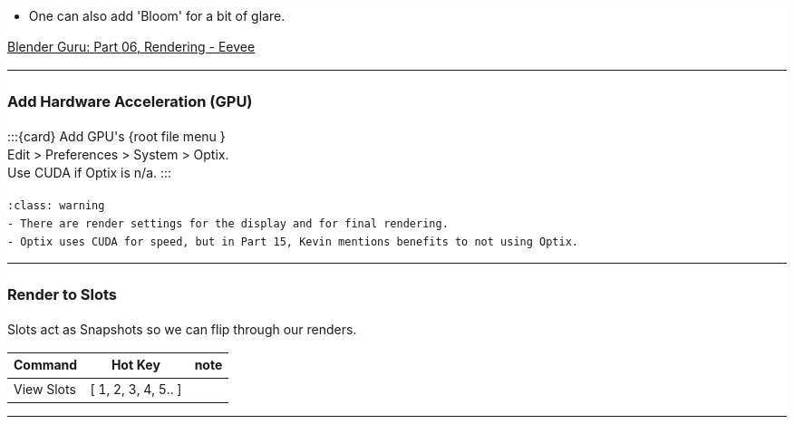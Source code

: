 - One can also add 'Bloom' for a bit of glare.

<p></p>

[Blender Guru: Part 06, Rendering - Eevee](https://youtu.be/_WRUW_fs1g8?t=616)


---

### Add Hardware Acceleration (GPU)

:::{card} Add GPU's
{root file menu }  
Edit > Preferences > System > Optix.  
Use CUDA if Optix is n/a.
:::

```{note} 
:class: warning
- There are render settings for the display and for final rendering.
- Optix uses CUDA for speed, but in Part 15, Kevin mentions benefits to not using Optix.
```

<style>
  video {
    width: 100%;
  }
</style>
 
<video controls>
<source src='https://www.dropbox.com/s/28bmtnwvc4pv7zf/06-E_Add-GPU.mp4?raw=1'>
</video>
<p></p>

----

### Render to Slots

Slots act as Snapshots so we can flip through our renders.

| Command | Hot Key     | note |
| ------- | ------------|-----|
| View Slots  |  [ 1, 2, 3, 4, 5.. ] |


<style>
  video {
    width: 100%;
  }
</style>
 
<video controls>
<source src='https://www.dropbox.com/s/q5tzl3nifxljt5t/06-F_Render-Slots.mp4?raw=1'>
</video>
<p></p>

---

